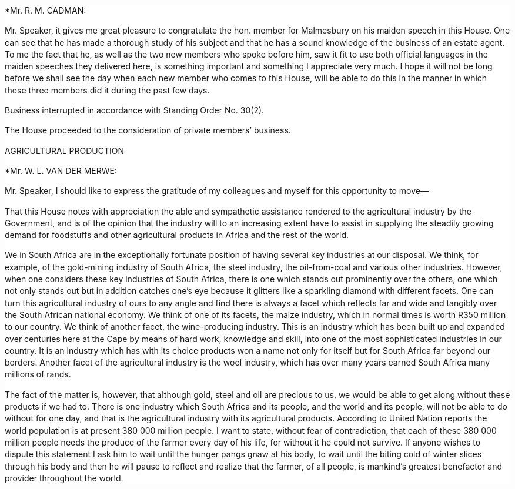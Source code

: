 </speech>

<speech by="#cadman">

<from>*Mr. <person refersTo="hansard_za">R. M. CADMAN</person>:</from>

<p>Mr. Speaker, it gives me great pleasure to congratulate the hon. member for Malmesbury on his maiden speech in this House. One can see that he has made a thorough study of his subject and that he has a sound knowledge of the business of an estate agent. To me the fact that he, as well as the two new members who spoke before him, saw it fit to use both official languages in the maiden speeches they delivered here, is something important and something I appreciate very much. I hope it will not be long before we shall see the day when each new member who comes to this House, will be able to do this in the manner in which these three members did it during the past few days.</p>

<p>Business interrupted in accordance with Standing Order No. 30(2).</p>

<p>The House proceeded to the consideration of private members&#x2019; business.</p>

</speech>

</debateSection>

<debateSection name="#agricultural_production">

<heading>AGRICULTURAL PRODUCTION</heading>

<speech by="#van_der_merwe">

<from>*Mr. <person refersTo="hansard_za">W. L. VAN DER MERWE</person>:</from>

<p>Mr. Speaker, I should like to express the gratitude of my colleagues and myself for this opportunity to move&#x2014;</p>

<block name="quote">That this House notes with appreciation the able and sympathetic assistance rendered to the agricultural industry by the Government, and is of the opinion that the industry will to an increasing extent have to assist in supplying the steadily growing demand for foodstuffs and other agricultural products in Africa and the rest of the world.</block>

<p>We in South Africa are in the exceptionally fortunate position of having several key industries at our disposal. We think, for example, of the gold-mining industry of South Africa, the steel industry, the oil-from-coal and various other industries. However, when one considers these key industries of South Africa, there is one which stands out prominently over the others, one which not only stands out but in addition catches one&#x2019;s eye because it glitters like a sparkling diamond with different facets. One can turn this agricultural industry of ours to any angle and find there is always a facet which reflects far and wide and tangibly over the South African national economy. We think of one of its facets, the maize industry, which in normal times is worth R350 million to our country. We think of another facet, the wine-producing industry. This is an industry which has been built up and expanded over centuries here at the Cape by means of hard work, knowledge and skill, into one of the most sophisticated industries in our country. It is an industry which has with its choice products won a name not only for itself but for South Africa far beyond our borders. Another facet of the agricultural industry is the wool industry, which has over many years earned South Africa many millions of rands.</p>

<p>The fact of the matter is, however, that although gold, steel and oil are precious to us, we would be able to get along without these products if we had to. There is one industry which South Africa and its people, and the world and its people, will not be able to do without for one day, and that is the agricultural industry with its agricultural products. According to United Nation reports the world population is at present 380 000 million people. I want to state, without fear of contradiction, that each of these 380 000 million people needs the produce of the farmer every day of his life, for without it he could not survive. If anyone wishes to dispute this statement I ask him to wait until the hunger pangs gnaw at his body, to wait until the biting cold of winter slices through his body and then he will pause to reflect and realize that the farmer, of all people, is mankind&#x2019;s greatest benefactor and provider throughout the world.</p>
